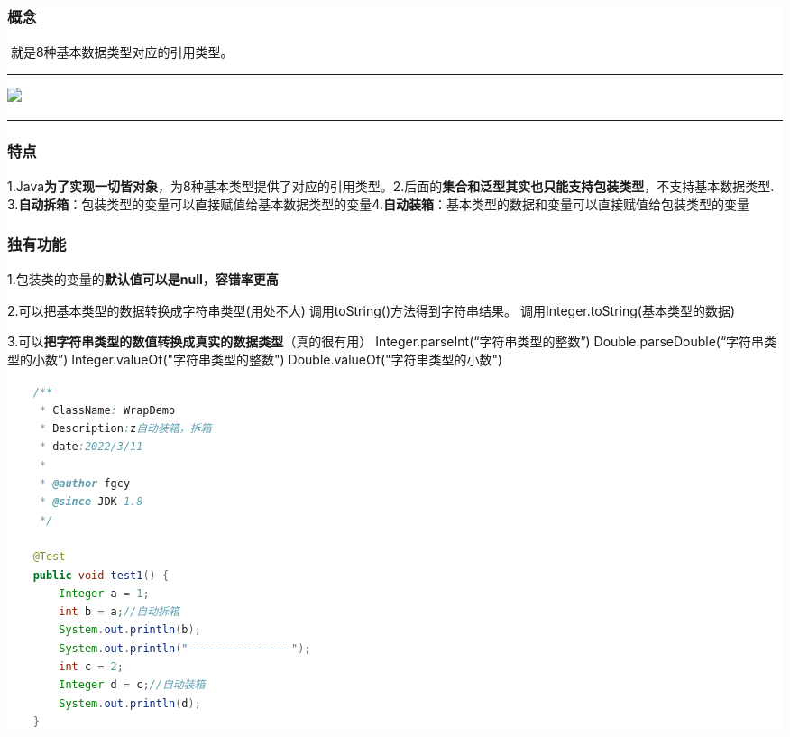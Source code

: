 ### 	概念

​			就是8种基本数据类型对应的引用类型。

---

![](https://cdn.jsdelivr.net/gh/fgcy-333/gitnote-images/2022/8/27202208270033116.png)

---



### 特点

​		1.Java**为了实现一切皆对象**，为8种基本类型提供了对应的引用类型。
​		2.后面的**集合和泛型其实也只能支持包装类型**，不支持基本数据类型.
​		3.**自动拆箱**：包装类型的变量可以直接赋值给基本数据类型的变量
​		4.**自动装箱**：基本类型的数据和变量可以直接赋值给包装类型的变量





### 独有功能

1.包装类的变量的**默认值可以是null**，**容错率更高**

2.可以把基本类型的数据转换成字符串类型(用处不大)
    调用toString()方法得到字符串结果。
    调用Integer.toString(基本类型的数据)

3.可以**把字符串类型的数值转换成真实的数据类型**（真的很有用）
    Integer.parseInt(“字符串类型的整数”)
    Double.parseDouble(“字符串类型的小数”)
    Integer.valueOf("字符串类型的整数")
    Double.valueOf("字符串类型的小数")



~~~java
    /**
     * ClassName: WrapDemo
     * Description:z自动装箱，拆箱
     * date:2022/3/11
     *
     * @author fgcy
     * @since JDK 1.8
     */

    @Test
    public void test1() {
        Integer a = 1;
        int b = a;//自动拆箱
        System.out.println(b);
        System.out.println("----------------");
        int c = 2;
        Integer d = c;//自动装箱
        System.out.println(d);
    }   
~~~
